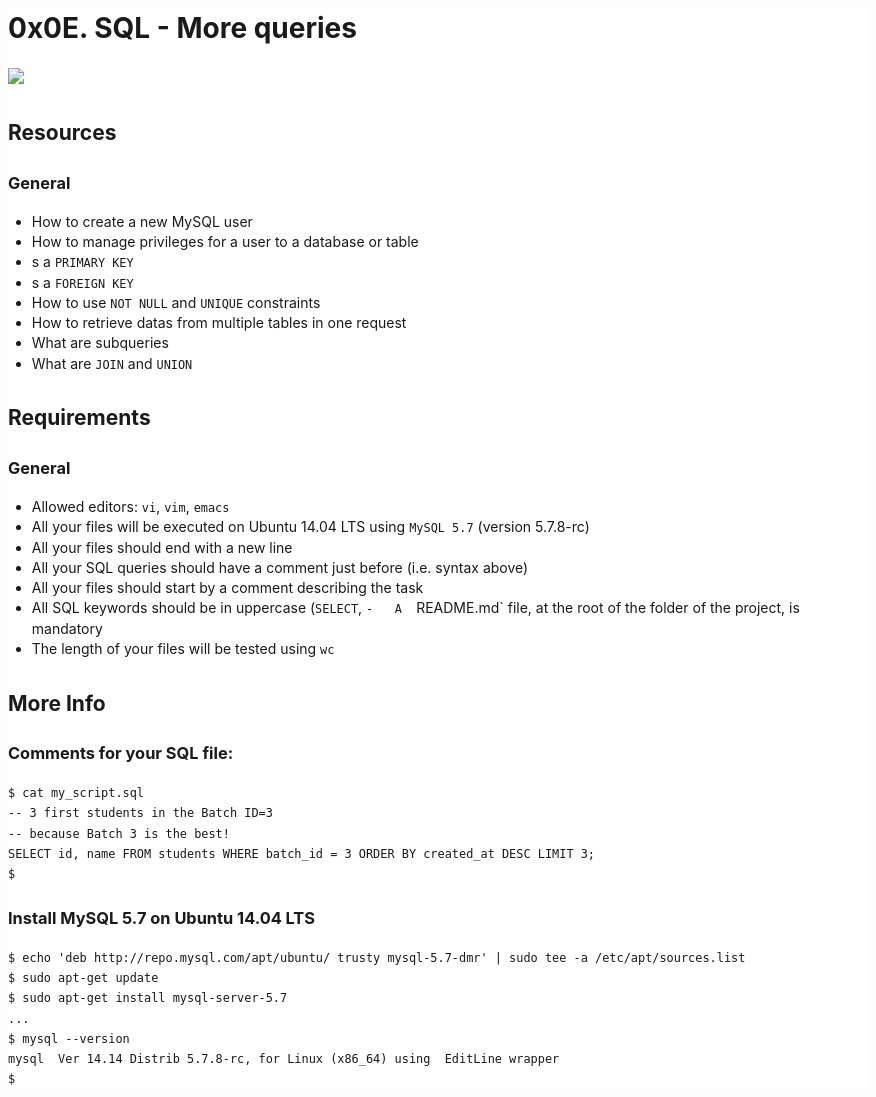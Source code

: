 # 0x0E. SQL - More queries

![](https://s3.amazonaws.com/intranet-projects-files/holbertonschool-higher-level_programming+/274/66988091.jpg)

## Resources

### General

-   How to create a new MySQL user
-   How to manage privileges for a user to a database or table
-   s a  `PRIMARY KEY`
-   s a  `FOREIGN KEY`
-   How to use  `NOT NULL`  and  `UNIQUE`  constraints
-   How to retrieve datas from multiple tables in one request
-   What are subqueries
-   What are  `JOIN`  and  `UNION`

## Requirements

### General

-   Allowed editors:  `vi`,  `vim`,  `emacs`
-   All your files will be executed on Ubuntu 14.04 LTS using  `MySQL 5.7`  (version 5.7.8-rc)
-   All your files should end with a new line
-   All your SQL queries should have a comment just before (i.e. syntax above)
-   All your files should start by a comment describing the task
-   All SQL keywords should be in uppercase (`SELECT`,  `-   A  `README.md`  file, at the root of the folder of the project, is mandatory
-   The length of your files will be tested using  `wc`

## More Info

### Comments for your SQL file:

```
$ cat my_script.sql
-- 3 first students in the Batch ID=3
-- because Batch 3 is the best!
SELECT id, name FROM students WHERE batch_id = 3 ORDER BY created_at DESC LIMIT 3;
$

```

### Install MySQL 5.7 on Ubuntu 14.04 LTS

```
$ echo 'deb http://repo.mysql.com/apt/ubuntu/ trusty mysql-5.7-dmr' | sudo tee -a /etc/apt/sources.list
$ sudo apt-get update
$ sudo apt-get install mysql-server-5.7
...
$ mysql --version
mysql  Ver 14.14 Distrib 5.7.8-rc, for Linux (x86_64) using  EditLine wrapper
$

```
